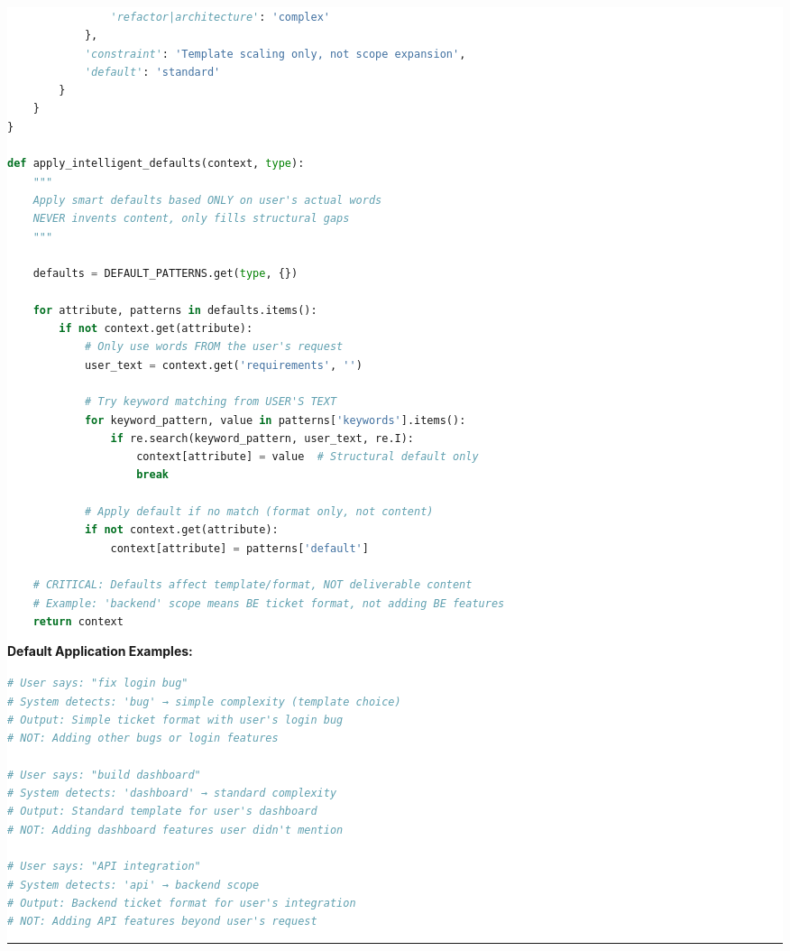 ```python
                'refactor|architecture': 'complex'
            },
            'constraint': 'Template scaling only, not scope expansion',
            'default': 'standard'
        }
    }
}

def apply_intelligent_defaults(context, type):
    """
    Apply smart defaults based ONLY on user's actual words
    NEVER invents content, only fills structural gaps
    """
    
    defaults = DEFAULT_PATTERNS.get(type, {})
    
    for attribute, patterns in defaults.items():
        if not context.get(attribute):
            # Only use words FROM the user's request
            user_text = context.get('requirements', '')
            
            # Try keyword matching from USER'S TEXT
            for keyword_pattern, value in patterns['keywords'].items():
                if re.search(keyword_pattern, user_text, re.I):
                    context[attribute] = value  # Structural default only
                    break
            
            # Apply default if no match (format only, not content)
            if not context.get(attribute):
                context[attribute] = patterns['default']
    
    # CRITICAL: Defaults affect template/format, NOT deliverable content
    # Example: 'backend' scope means BE ticket format, not adding BE features
    return context
```

**Default Application Examples:**
```python
# User says: "fix login bug"
# System detects: 'bug' → simple complexity (template choice)
# Output: Simple ticket format with user's login bug
# NOT: Adding other bugs or login features

# User says: "build dashboard"  
# System detects: 'dashboard' → standard complexity
# Output: Standard template for user's dashboard
# NOT: Adding dashboard features user didn't mention

# User says: "API integration"
# System detects: 'api' → backend scope
# Output: Backend ticket format for user's integration
# NOT: Adding API features beyond user's request
```

---
